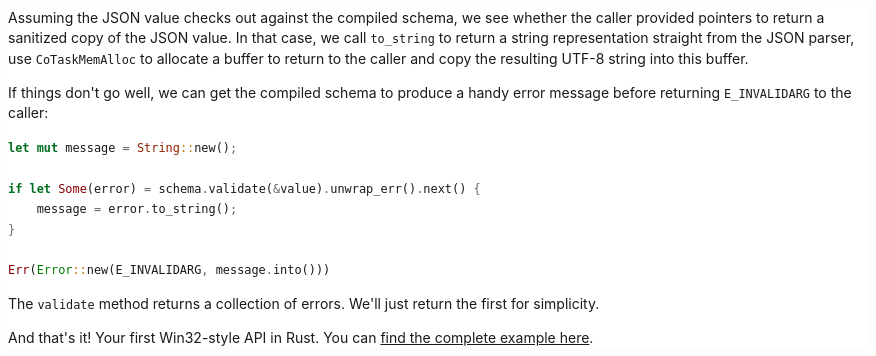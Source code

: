 Assuming the JSON value checks out against the compiled schema, we see whether the caller provided pointers to return a sanitized copy of the JSON value. In that case, we call `to_string` to return a string representation straight from the JSON parser, use `CoTaskMemAlloc` to allocate a buffer to return to the caller and copy the resulting UTF-8 string into this buffer.

If things don't go well, we can get the compiled schema to produce a handy error message before returning `E_INVALIDARG` to the caller:

```rust
let mut message = String::new();

if let Some(error) = schema.validate(&value).unwrap_err().next() {
    message = error.to_string();
}

Err(Error::new(E_INVALIDARG, message.into()))
```

The `validate` method returns a collection of errors. We'll just return the first for simplicity.

And that's it! Your first Win32-style API in Rust. You can [find the complete example here](https://github.com/microsoft/windows-rs/tree/master/crates/samples/components/json_validator).
